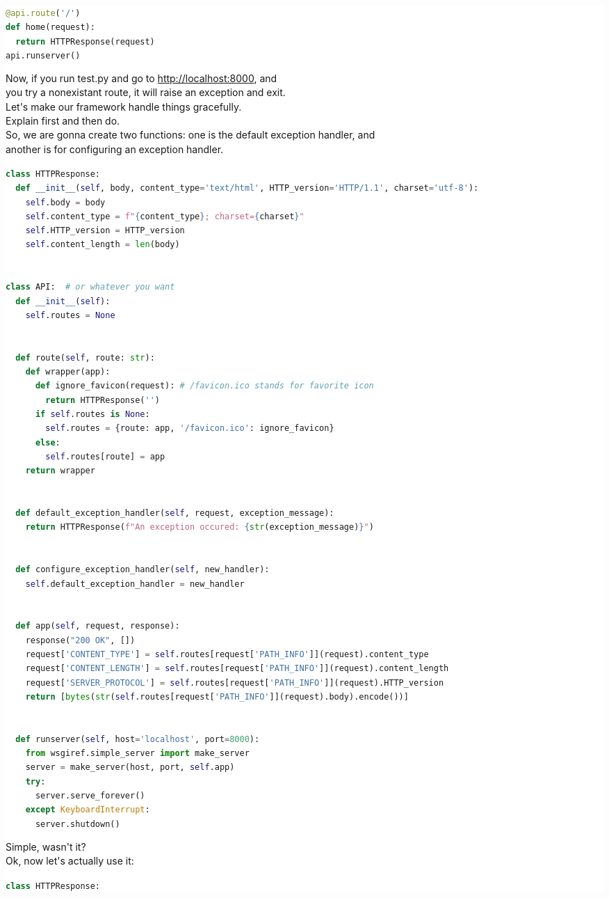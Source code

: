 ```python
@api.route('/')
def home(request):
  return HTTPResponse(request)
api.runserver()
```  
Now, if you run test.py and go to [http://localhost:8000](http://localhost:8000), and  
you try a nonexistant route, it will raise an exception and exit.  
Let's make our framework handle things gracefully.  
Explain first and then do.  
So, we are gonna create two functions: one is the default exception handler, and  
another is for configuring an exception handler.  
```python
class HTTPResponse:
  def __init__(self, body, content_type='text/html', HTTP_version='HTTP/1.1', charset='utf-8'):
    self.body = body
    self.content_type = f"{content_type}; charset={charset}"
    self.HTTP_version = HTTP_version
    self.content_length = len(body)


class API:  # or whatever you want
  def __init__(self):
    self.routes = None
    
    
  def route(self, route: str):
    def wrapper(app):
      def ignore_favicon(request): # /favicon.ico stands for favorite icon
        return HTTPResponse('')
      if self.routes is None:
        self.routes = {route: app, '/favicon.ico': ignore_favicon}
      else:
        self.routes[route] = app
    return wrapper
    
    
  def default_exception_handler(self, request, exception_message):
    return HTTPResponse(f"An exception occured: {str(exception_message)}")
    
    
  def configure_exception_handler(self, new_handler):
    self.default_exception_handler = new_handler


  def app(self, request, response):
    response("200 OK", [])
    request['CONTENT_TYPE'] = self.routes[request['PATH_INFO']](request).content_type
    request['CONTENT_LENGTH'] = self.routes[request['PATH_INFO']](request).content_length
    request['SERVER_PROTOCOL'] = self.routes[request['PATH_INFO']](request).HTTP_version
    return [bytes(str(self.routes[request['PATH_INFO']](request).body).encode())]
    
    
  def runserver(self, host='localhost', port=8000):
    from wsgiref.simple_server import make_server
    server = make_server(host, port, self.app)
    try:
      server.serve_forever()
    except KeyboardInterrupt:
      server.shutdown()
```  
Simple, wasn't it?  
Ok, now let's actually use it:  
```python
class HTTPResponse:
```